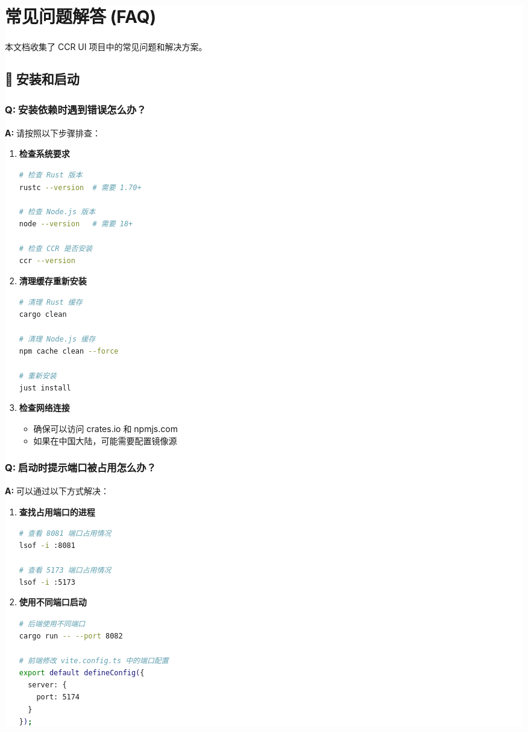# 常见问题解答 (FAQ)

本文档收集了 CCR UI 项目中的常见问题和解决方案。

## 🚀 安装和启动

### Q: 安装依赖时遇到错误怎么办？

**A:** 请按照以下步骤排查：

1. **检查系统要求**
   ```bash
   # 检查 Rust 版本
   rustc --version  # 需要 1.70+
   
   # 检查 Node.js 版本
   node --version   # 需要 18+
   
   # 检查 CCR 是否安装
   ccr --version
   ```

2. **清理缓存重新安装**
   ```bash
   # 清理 Rust 缓存
   cargo clean
   
   # 清理 Node.js 缓存
   npm cache clean --force
   
   # 重新安装
   just install
   ```

3. **检查网络连接**
   - 确保可以访问 crates.io 和 npmjs.com
   - 如果在中国大陆，可能需要配置镜像源

### Q: 启动时提示端口被占用怎么办？

**A:** 可以通过以下方式解决：

1. **查找占用端口的进程**
   ```bash
   # 查看 8081 端口占用情况
   lsof -i :8081
   
   # 查看 5173 端口占用情况
   lsof -i :5173
   ```

2. **使用不同端口启动**
   ```bash
   # 后端使用不同端口
   cargo run -- --port 8082
   
   # 前端修改 vite.config.ts 中的端口配置
   export default defineConfig({
     server: {
       port: 5174
     }
   });
   ```
